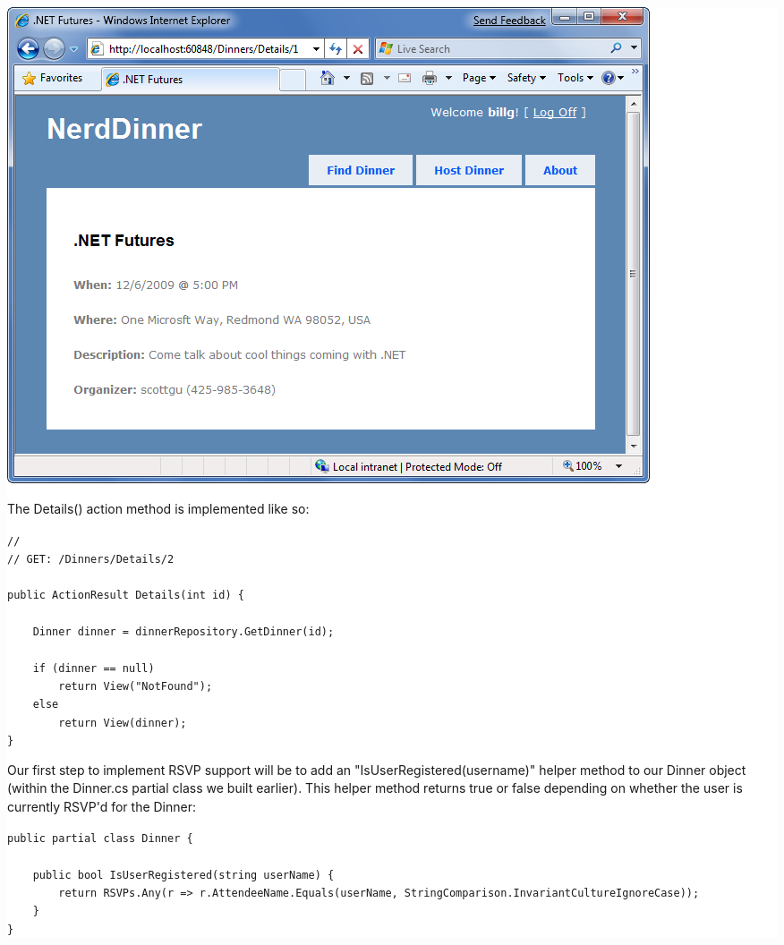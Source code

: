 ![](use-ajax-to-deliver-dynamic-updates/_static/image1.png)

The Details() action method is implemented like so:

    //
    // GET: /Dinners/Details/2
    
    public ActionResult Details(int id) {
    
        Dinner dinner = dinnerRepository.GetDinner(id);
    
        if (dinner == null)
            return View("NotFound");
        else
            return View(dinner);
    }

Our first step to implement RSVP support will be to add an "IsUserRegistered(username)" helper method to our Dinner object (within the Dinner.cs partial class we built earlier). This helper method returns true or false depending on whether the user is currently RSVP'd for the Dinner:

    public partial class Dinner {
    
        public bool IsUserRegistered(string userName) {
            return RSVPs.Any(r => r.AttendeeName.Equals(userName, StringComparison.InvariantCultureIgnoreCase));
        }
    }

